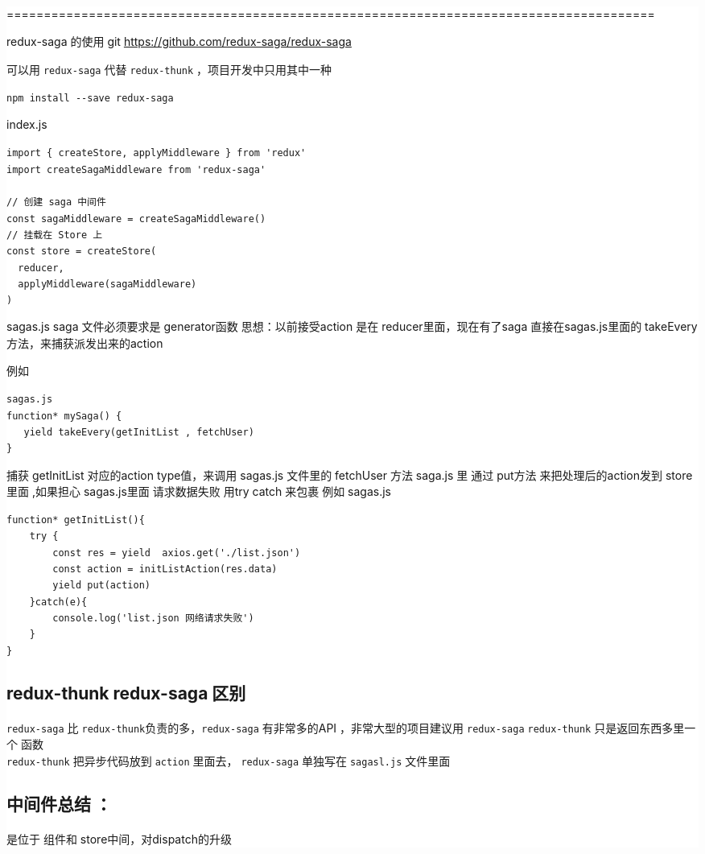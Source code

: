 =======================================================================================

redux-saga 的使用 
git https://github.com/redux-saga/redux-saga
 
可以用 `redux-saga`  代替  `redux-thunk`  ，项目开发中只用其中一种 

    npm install --save redux-saga

index.js 

    import { createStore, applyMiddleware } from 'redux'
    import createSagaMiddleware from 'redux-saga'
    
    // 创建 saga 中间件
    const sagaMiddleware = createSagaMiddleware()
    // 挂载在 Store 上
    const store = createStore(
      reducer,
      applyMiddleware(sagaMiddleware)
    )

sagas.js 
saga 文件必须要求是 generator函数 
思想：以前接受action 是在 reducer里面，现在有了saga  直接在sagas.js里面的 takeEvery 方法，来捕获派发出来的action 

例如 

    sagas.js
    function* mySaga() {
       yield takeEvery(getInitList , fetchUser)
    }

捕获 getInitList 对应的action type值，来调用 sagas.js 文件里的 fetchUser 方法
saga.js  里 通过 put方法 来把处理后的action发到 store里面 ,如果担心 sagas.js里面 请求数据失败 用try catch 来包裹 
例如 
sagas.js
 

    function* getInitList(){
        try {
            const res = yield  axios.get('./list.json')
            const action = initListAction(res.data)
            yield put(action)
        }catch(e){
            console.log('list.json 网络请求失败')
        }
    }

## redux-thunk redux-saga 区别 
`redux-saga` 比 `redux-thunk`负责的多，`redux-saga` 有非常多的API ，非常大型的项目建议用 `redux-saga` 
`redux-thunk` 只是返回东西多里一个 函数  
`redux-thunk` 把异步代码放到 `action` 里面去， `redux-saga` 单独写在 `sagasl.js` 文件里面

## 中间件总结 ：
是位于 组件和 store中间，对dispatch的升级
